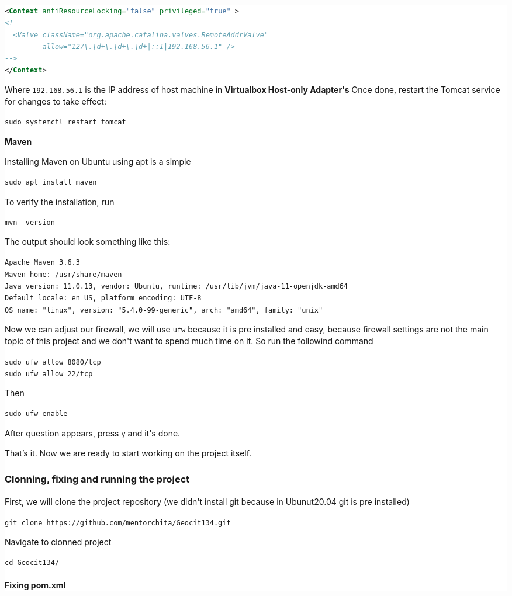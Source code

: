 ```xml
<Context antiResourceLocking="false" privileged="true" >
<!--
  <Valve className="org.apache.catalina.valves.RemoteAddrValve"
         allow="127\.\d+\.\d+\.\d+|::1|192.168.56.1" />
-->
</Context>
```
Where `192.168.56.1` is the IP address of host machine in **Virtualbox Host-only Adapter's**
Once done, restart the Tomcat service for changes to take effect:
```
sudo systemctl restart tomcat
```

**Maven**

Installing Maven on Ubuntu using apt is a simple
```
sudo apt install maven
```
To verify the installation, run
```
mvn -version
```
The output should look something like this:
```
Apache Maven 3.6.3
Maven home: /usr/share/maven
Java version: 11.0.13, vendor: Ubuntu, runtime: /usr/lib/jvm/java-11-openjdk-amd64
Default locale: en_US, platform encoding: UTF-8
OS name: "linux", version: "5.4.0-99-generic", arch: "amd64", family: "unix"
```
Now we can adjust our firewall, we will use `ufw` because it is pre installed and easy, because firewall settings are not the main topic of this project and we don't want to spend much time on it. So run the followind command
```
sudo ufw allow 8080/tcp
sudo ufw allow 22/tcp
```
Then
```
sudo ufw enable
```
After question appears, press `y` and it's done.


That’s it. Now we are ready to start working on the project itself.

### Clonning, fixing and running the project

First, we will clone the project repository (we didn't install git because in Ubunut20.04 git is pre installed)
```
git clone https://github.com/mentorchita/Geocit134.git
```
Navigate to clonned project
```
cd Geocit134/
```
#### Fixing pom.xml

